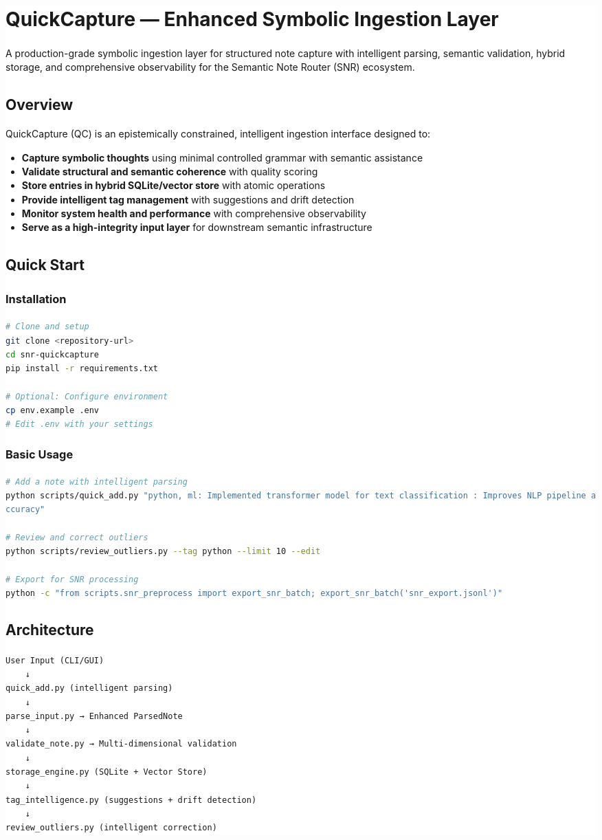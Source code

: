 # QuickCapture — Enhanced Symbolic Ingestion Layer

A production-grade symbolic ingestion layer for structured note capture with intelligent parsing, semantic validation, hybrid storage, and comprehensive observability for the Semantic Note Router (SNR) ecosystem.

## Overview

QuickCapture (QC) is an epistemically constrained, intelligent ingestion interface designed to:

- **Capture symbolic thoughts** using minimal controlled grammar with semantic assistance
- **Validate structural and semantic coherence** with quality scoring
- **Store entries in hybrid SQLite/vector store** with atomic operations
- **Provide intelligent tag management** with suggestions and drift detection
- **Monitor system health and performance** with comprehensive observability
- **Serve as a high-integrity input layer** for downstream semantic infrastructure

## Quick Start

### Installation

```bash
# Clone and setup
git clone <repository-url>
cd snr-quickcapture
pip install -r requirements.txt

# Optional: Configure environment
cp env.example .env
# Edit .env with your settings
```

### Basic Usage

```bash
# Add a note with intelligent parsing
python scripts/quick_add.py "python, ml: Implemented transformer model for text classification : Improves NLP pipeline accuracy"

# Review and correct outliers
python scripts/review_outliers.py --tag python --limit 10 --edit

# Export for SNR processing
python -c "from scripts.snr_preprocess import export_snr_batch; export_snr_batch('snr_export.jsonl')"
```

## Architecture

```
User Input (CLI/GUI)
    ↓
quick_add.py (intelligent parsing)
    ↓
parse_input.py → Enhanced ParsedNote
    ↓
validate_note.py → Multi-dimensional validation
    ↓
storage_engine.py (SQLite + Vector Store)
    ↓
tag_intelligence.py (suggestions + drift detection)
    ↓
review_outliers.py (intelligent correction)
```